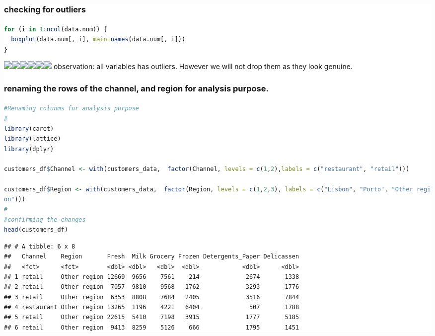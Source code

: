### checking for outliers

``` r
for (i in 1:ncol(data.num)) {
  boxplot(data.num[, i], main=names(data.num[, i]))
}
```

![](wholesales_files/figure-gfm/unnamed-chunk-12-1.png)![](wholesales_files/figure-gfm/unnamed-chunk-12-2.png)![](wholesales_files/figure-gfm/unnamed-chunk-12-3.png)![](wholesales_files/figure-gfm/unnamed-chunk-12-4.png)![](wholesales_files/figure-gfm/unnamed-chunk-12-5.png)![](wholesales_files/figure-gfm/unnamed-chunk-12-6.png)
observation: all variables has outliers. However we will not drop them
as they look genuine.

### renaming the rows of the channel, and region for analysis purpose.

``` r
#Renaming colunms for analysis purpose
#
library(caret)
library(lattice)
library(dplyr)

customers_df$Channel <- with(customers_data,  factor(Channel, levels = c(1,2),labels = c("restaurant", "retail")))

customers_df$Region <- with(customers_data,  factor(Region, levels = c(1,2,3), labels = c("Lisbon", "Porto", "Other region")))
#
#confirming the changes
head(customers_df)
```

    ## # A tibble: 6 x 8
    ##   Channel    Region       Fresh  Milk Grocery Frozen Detergents_Paper Delicassen
    ##   <fct>      <fct>        <dbl> <dbl>   <dbl>  <dbl>            <dbl>      <dbl>
    ## 1 retail     Other region 12669  9656    7561    214             2674       1338
    ## 2 retail     Other region  7057  9810    9568   1762             3293       1776
    ## 3 retail     Other region  6353  8808    7684   2405             3516       7844
    ## 4 restaurant Other region 13265  1196    4221   6404              507       1788
    ## 5 retail     Other region 22615  5410    7198   3915             1777       5185
    ## 6 retail     Other region  9413  8259    5126    666             1795       1451
